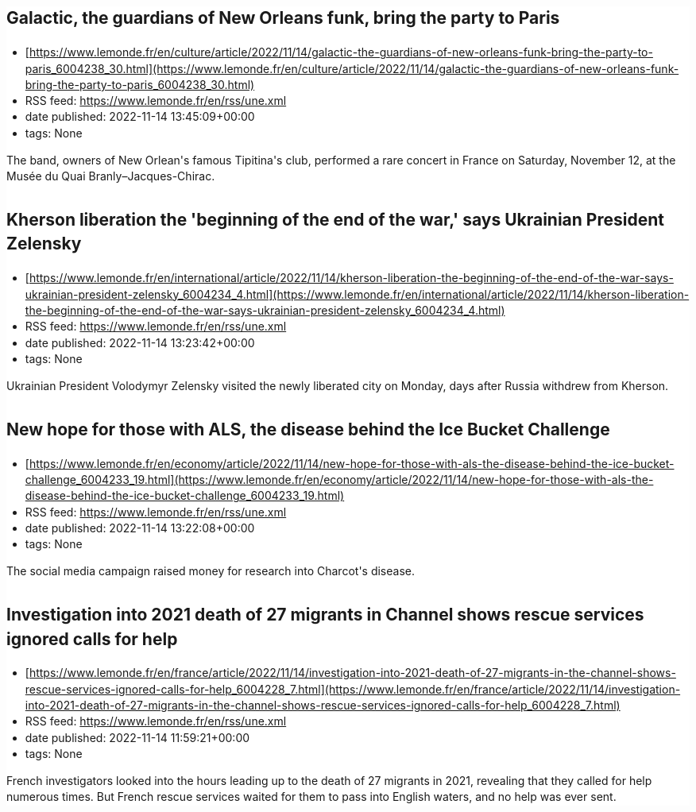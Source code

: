 ## Galactic, the guardians of New Orleans funk, bring the party to Paris
 - [https://www.lemonde.fr/en/culture/article/2022/11/14/galactic-the-guardians-of-new-orleans-funk-bring-the-party-to-paris_6004238_30.html](https://www.lemonde.fr/en/culture/article/2022/11/14/galactic-the-guardians-of-new-orleans-funk-bring-the-party-to-paris_6004238_30.html)
 - RSS feed: https://www.lemonde.fr/en/rss/une.xml
 - date published: 2022-11-14 13:45:09+00:00
 - tags: None

The band, owners of New Orlean's famous Tipitina's club, performed a rare concert in France on Saturday, November 12, at the Musée du Quai Branly–Jacques-Chirac.

## Kherson liberation the 'beginning of the end of the war,' says Ukrainian President Zelensky
 - [https://www.lemonde.fr/en/international/article/2022/11/14/kherson-liberation-the-beginning-of-the-end-of-the-war-says-ukrainian-president-zelensky_6004234_4.html](https://www.lemonde.fr/en/international/article/2022/11/14/kherson-liberation-the-beginning-of-the-end-of-the-war-says-ukrainian-president-zelensky_6004234_4.html)
 - RSS feed: https://www.lemonde.fr/en/rss/une.xml
 - date published: 2022-11-14 13:23:42+00:00
 - tags: None

Ukrainian President Volodymyr Zelensky visited the newly liberated city on Monday, days after Russia withdrew from Kherson.

## New hope for those with ALS, the disease behind the Ice Bucket Challenge
 - [https://www.lemonde.fr/en/economy/article/2022/11/14/new-hope-for-those-with-als-the-disease-behind-the-ice-bucket-challenge_6004233_19.html](https://www.lemonde.fr/en/economy/article/2022/11/14/new-hope-for-those-with-als-the-disease-behind-the-ice-bucket-challenge_6004233_19.html)
 - RSS feed: https://www.lemonde.fr/en/rss/une.xml
 - date published: 2022-11-14 13:22:08+00:00
 - tags: None

The social media campaign raised money for research into Charcot's disease.

## Investigation into 2021 death of 27 migrants in Channel shows rescue services ignored calls for help
 - [https://www.lemonde.fr/en/france/article/2022/11/14/investigation-into-2021-death-of-27-migrants-in-the-channel-shows-rescue-services-ignored-calls-for-help_6004228_7.html](https://www.lemonde.fr/en/france/article/2022/11/14/investigation-into-2021-death-of-27-migrants-in-the-channel-shows-rescue-services-ignored-calls-for-help_6004228_7.html)
 - RSS feed: https://www.lemonde.fr/en/rss/une.xml
 - date published: 2022-11-14 11:59:21+00:00
 - tags: None

French investigators looked into the hours leading up to the death of 27 migrants in 2021, revealing that they called for help numerous times. But French rescue services waited for them to pass into English waters, and no help was ever sent.
